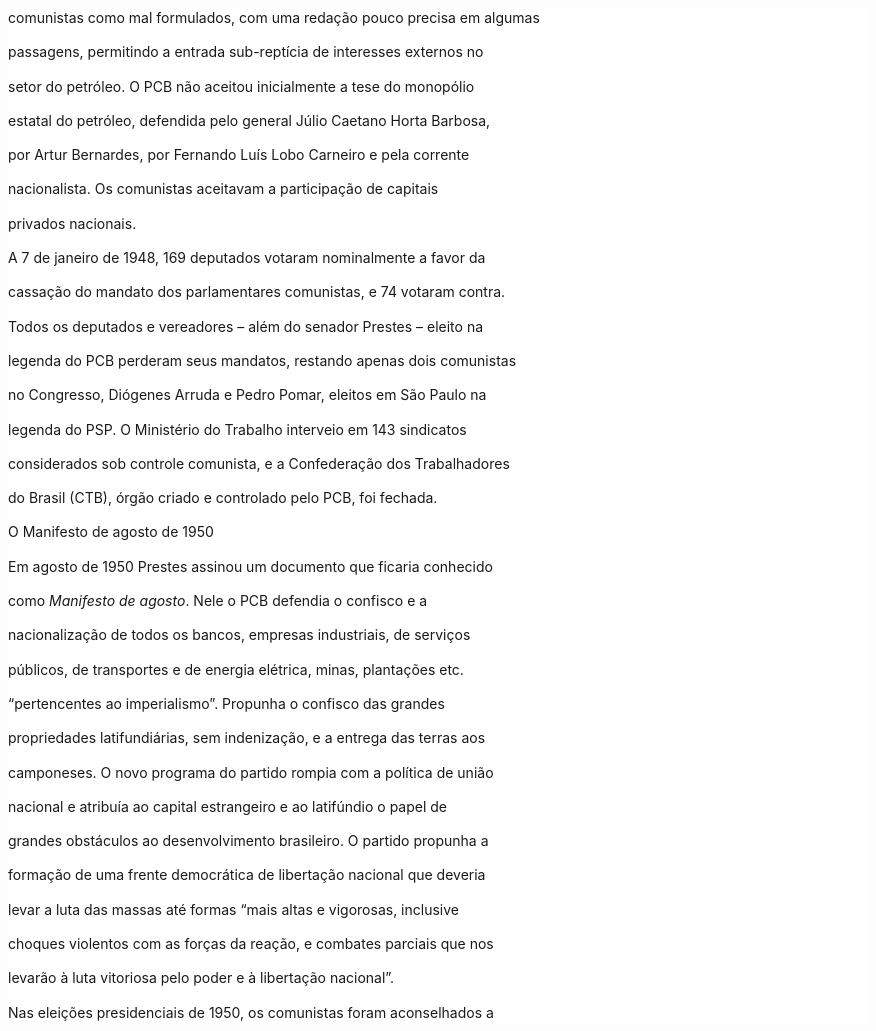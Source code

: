 comunistas como mal formulados, com uma redação pouco precisa em algumas

passagens, permitindo a entrada sub-reptícia de interesses externos no

setor do petróleo. O PCB não aceitou inicialmente a tese do monopólio

estatal do petróleo, defendida pelo general Júlio Caetano Horta Barbosa,

por Artur Bernardes, por Fernando Luís Lobo Carneiro e pela corrente

nacionalista. Os comunistas aceitavam a participação de capitais

privados nacionais.



A 7 de janeiro de 1948, 169 deputados votaram nominalmente a favor da

cassação do mandato dos parlamentares comunistas, e 74 votaram contra.

Todos os deputados e vereadores – além do senador Prestes – eleito na

legenda do PCB perderam seus mandatos, restando apenas dois comunistas

no Congresso, Diógenes Arruda e Pedro Pomar, eleitos em São Paulo na

legenda do PSP. O Ministério do Trabalho interveio em 143 sindicatos

considerados sob controle comunista, e a Confederação dos Trabalhadores

do Brasil (CTB), órgão criado e controlado pelo PCB, foi fechada.



O Manifesto de agosto de 1950



Em agosto de 1950 Prestes assinou um documento que ficaria conhecido

como *Manifesto de agosto*. Nele o PCB defendia o confisco e a

nacionalização de todos os bancos, empresas industriais, de serviços

públicos, de transportes e de energia elétrica, minas, plantações etc.

“pertencentes ao imperialismo”. Propunha o confisco das grandes

propriedades latifundiárias, sem indenização, e a entrega das terras aos

camponeses. O novo programa do partido rompia com a política de união

nacional e atribuía ao capital estrangeiro e ao latifúndio o papel de

grandes obstáculos ao desenvolvimento brasileiro. O partido propunha a

formação de uma frente democrática de libertação nacional que deveria

levar a luta das massas até formas “mais altas e vigorosas, inclusive

choques violentos com as forças da reação, e combates parciais que nos

levarão à luta vitoriosa pelo poder e à libertação nacional”.



Nas eleições presidenciais de 1950, os comunistas foram aconselhados a
